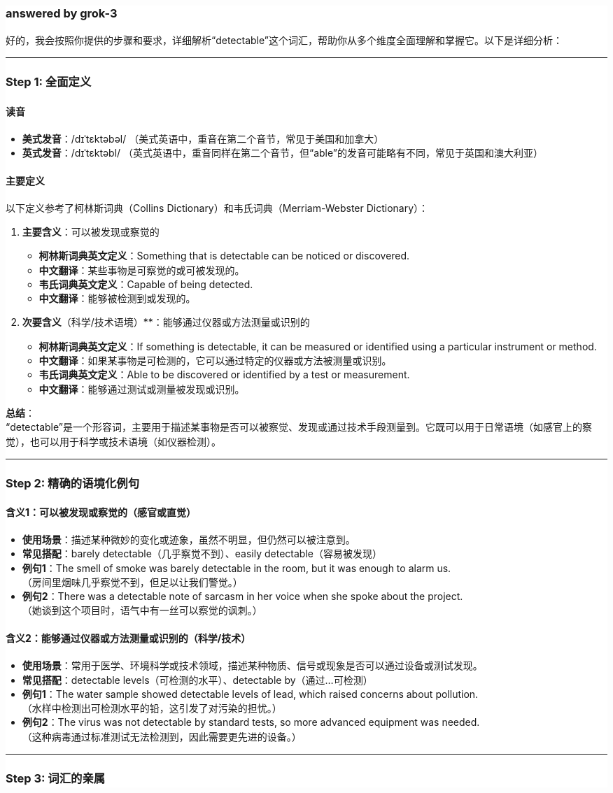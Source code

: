 ### answered by grok-3
好的，我会按照你提供的步骤和要求，详细解析“detectable”这个词汇，帮助你从多个维度全面理解和掌握它。以下是详细分析：

---

### Step 1: 全面定义

#### 读音
- **美式发音**：/dɪˈtɛktəbəl/ （美式英语中，重音在第二个音节，常见于美国和加拿大）
- **英式发音**：/dɪˈtɛktəbl/ （英式英语中，重音同样在第二个音节，但“able”的发音可能略有不同，常见于英国和澳大利亚）

#### 主要定义
以下定义参考了柯林斯词典（Collins Dictionary）和韦氏词典（Merriam-Webster Dictionary）：

1. **主要含义**：可以被发现或察觉的
   - **柯林斯词典英文定义**：Something that is detectable can be noticed or discovered.
   - **中文翻译**：某些事物是可察觉的或可被发现的。
   - **韦氏词典英文定义**：Capable of being detected.
   - **中文翻译**：能够被检测到或发现的。

2. **次要含义**（科学/技术语境）**：能够通过仪器或方法测量或识别的
   - **柯林斯词典英文定义**：If something is detectable, it can be measured or identified using a particular instrument or method.
   - **中文翻译**：如果某事物是可检测的，它可以通过特定的仪器或方法被测量或识别。
   - **韦氏词典英文定义**：Able to be discovered or identified by a test or measurement.
   - **中文翻译**：能够通过测试或测量被发现或识别。

**总结**：  
“detectable”是一个形容词，主要用于描述某事物是否可以被察觉、发现或通过技术手段测量到。它既可以用于日常语境（如感官上的察觉），也可以用于科学或技术语境（如仪器检测）。

---

### Step 2: 精确的语境化例句

#### 含义1：可以被发现或察觉的（感官或直觉）
- **使用场景**：描述某种微妙的变化或迹象，虽然不明显，但仍然可以被注意到。
- **常见搭配**：barely detectable（几乎察觉不到）、easily detectable（容易被发现）
- **例句1**：The smell of smoke was barely detectable in the room, but it was enough to alarm us.  
  （房间里烟味几乎察觉不到，但足以让我们警觉。）
- **例句2**：There was a detectable note of sarcasm in her voice when she spoke about the project.  
  （她谈到这个项目时，语气中有一丝可以察觉的讽刺。）

#### 含义2：能够通过仪器或方法测量或识别的（科学/技术）
- **使用场景**：常用于医学、环境科学或技术领域，描述某种物质、信号或现象是否可以通过设备或测试发现。
- **常见搭配**：detectable levels（可检测的水平）、detectable by（通过…可检测）
- **例句1**：The water sample showed detectable levels of lead, which raised concerns about pollution.  
  （水样中检测出可检测水平的铅，这引发了对污染的担忧。）
- **例句2**：The virus was not detectable by standard tests, so more advanced equipment was needed.  
  （这种病毒通过标准测试无法检测到，因此需要更先进的设备。）

---

### Step 3: 词汇的亲属

